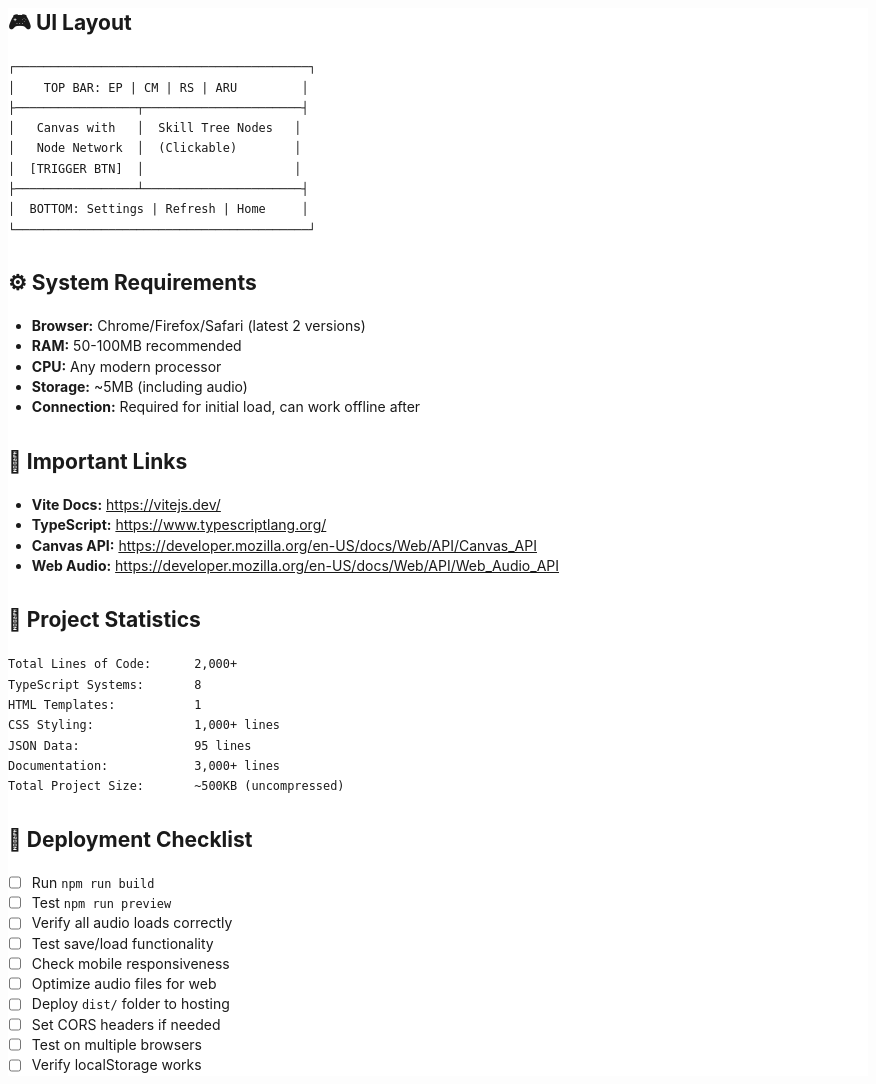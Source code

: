 ## 🎮 UI Layout

```
┌─────────────────────────────────────────┐
│    TOP BAR: EP | CM | RS | ARU         │
├─────────────────┬──────────────────────┤
│   Canvas with   │  Skill Tree Nodes   │
│   Node Network  │  (Clickable)        │
│  [TRIGGER BTN]  │                     │
├─────────────────┴──────────────────────┤
│  BOTTOM: Settings | Refresh | Home     │
└─────────────────────────────────────────┘
```

## ⚙️ System Requirements

- **Browser:** Chrome/Firefox/Safari (latest 2 versions)
- **RAM:** 50-100MB recommended
- **CPU:** Any modern processor
- **Storage:** ~5MB (including audio)
- **Connection:** Required for initial load, can work offline after

## 🔗 Important Links

- **Vite Docs:** https://vitejs.dev/
- **TypeScript:** https://www.typescriptlang.org/
- **Canvas API:** https://developer.mozilla.org/en-US/docs/Web/API/Canvas_API
- **Web Audio:** https://developer.mozilla.org/en-US/docs/Web/API/Web_Audio_API

## 📝 Project Statistics

```
Total Lines of Code:      2,000+
TypeScript Systems:       8
HTML Templates:           1
CSS Styling:              1,000+ lines
JSON Data:                95 lines
Documentation:            3,000+ lines
Total Project Size:       ~500KB (uncompressed)
```

## 🚀 Deployment Checklist

- [ ] Run `npm run build`
- [ ] Test `npm run preview`
- [ ] Verify all audio loads correctly
- [ ] Test save/load functionality
- [ ] Check mobile responsiveness
- [ ] Optimize audio files for web
- [ ] Deploy `dist/` folder to hosting
- [ ] Set CORS headers if needed
- [ ] Test on multiple browsers
- [ ] Verify localStorage works
